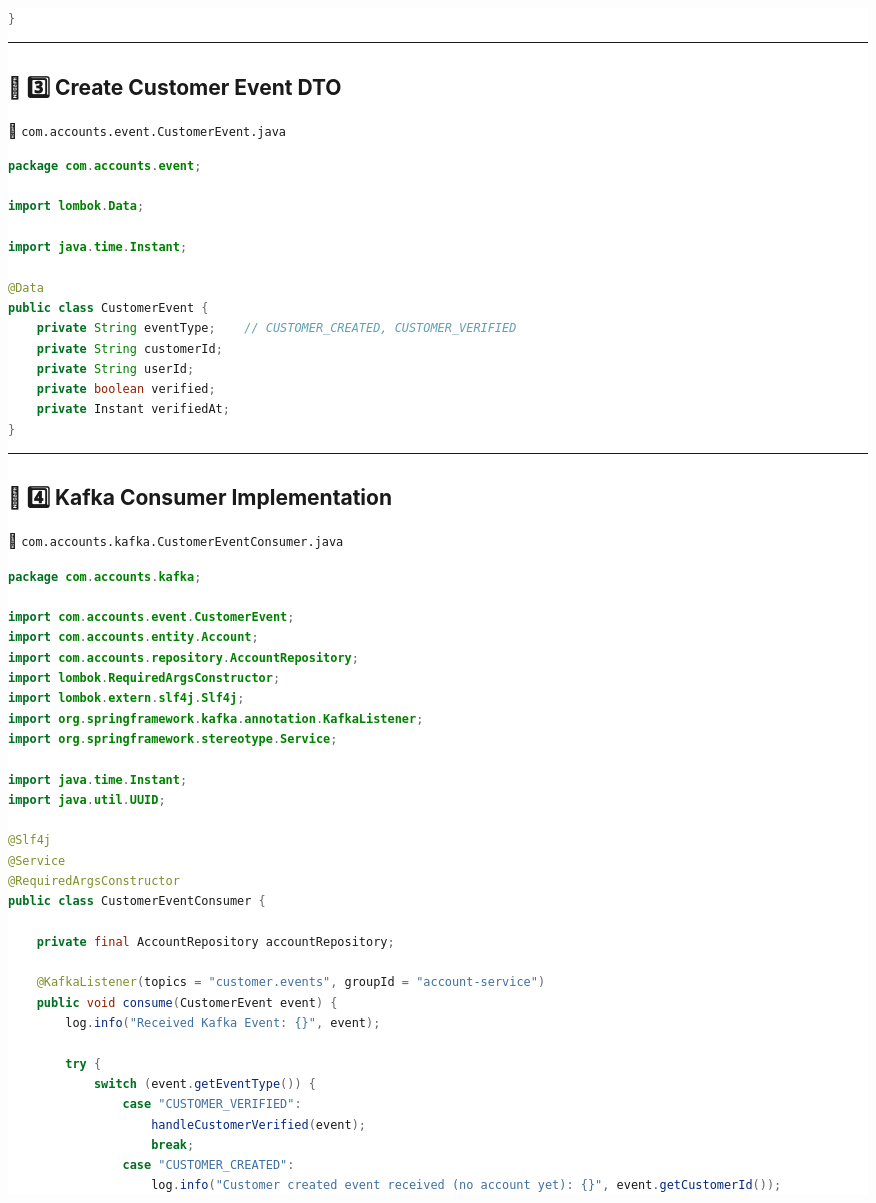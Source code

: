 ```java
}
```

---

## 🧾 **3️⃣ Create Customer Event DTO**

📁 `com.accounts.event.CustomerEvent.java`

```java
package com.accounts.event;

import lombok.Data;

import java.time.Instant;

@Data
public class CustomerEvent {
    private String eventType;    // CUSTOMER_CREATED, CUSTOMER_VERIFIED
    private String customerId;
    private String userId;
    private boolean verified;
    private Instant verifiedAt;
}
```

---

## 🧠 **4️⃣ Kafka Consumer Implementation**

📁 `com.accounts.kafka.CustomerEventConsumer.java`

```java
package com.accounts.kafka;

import com.accounts.event.CustomerEvent;
import com.accounts.entity.Account;
import com.accounts.repository.AccountRepository;
import lombok.RequiredArgsConstructor;
import lombok.extern.slf4j.Slf4j;
import org.springframework.kafka.annotation.KafkaListener;
import org.springframework.stereotype.Service;

import java.time.Instant;
import java.util.UUID;

@Slf4j
@Service
@RequiredArgsConstructor
public class CustomerEventConsumer {

    private final AccountRepository accountRepository;

    @KafkaListener(topics = "customer.events", groupId = "account-service")
    public void consume(CustomerEvent event) {
        log.info("Received Kafka Event: {}", event);

        try {
            switch (event.getEventType()) {
                case "CUSTOMER_VERIFIED":
                    handleCustomerVerified(event);
                    break;
                case "CUSTOMER_CREATED":
                    log.info("Customer created event received (no account yet): {}", event.getCustomerId());
```